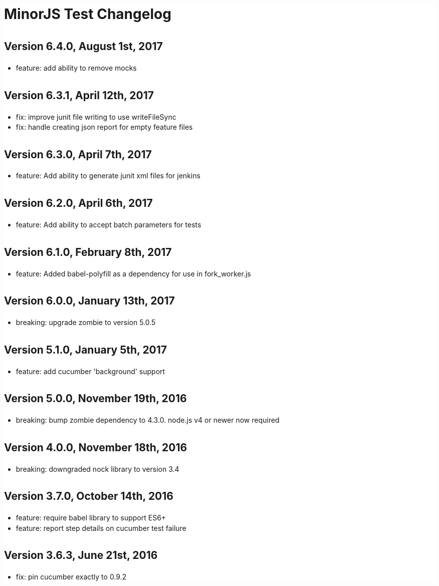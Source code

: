 # MinorJS Test Changelog

## Version 6.4.0, August 1st, 2017

* feature: add ability to remove mocks

## Version 6.3.1, April 12th, 2017

* fix: improve junit file writing to use writeFileSync
* fix: handle creating json report for empty feature files

## Version 6.3.0, April 7th, 2017

* feature: Add ability to generate junit xml files for jenkins

## Version 6.2.0, April 6th, 2017

* feature: Add ability to accept batch parameters for tests

## Version 6.1.0, February 8th, 2017

* feature: Added babel-polyfill as a dependency for use in fork_worker.js

## Version 6.0.0, January 13th, 2017

* breaking: upgrade zombie to version 5.0.5

## Version 5.1.0, January 5th, 2017

* feature: add cucumber 'background' support

## Version 5.0.0, November 19th, 2016

* breaking: bump zombie dependency to 4.3.0. node.js v4 or newer now required

## Version 4.0.0, November 18th, 2016

* breaking: downgraded nock library to version 3.4

## Version 3.7.0, October 14th, 2016

* feature: require babel library to support ES6+
* feature: report step details on cucumber test failure

## Version 3.6.3, June 21st, 2016

* fix: pin cucumber exactly to 0.9.2
